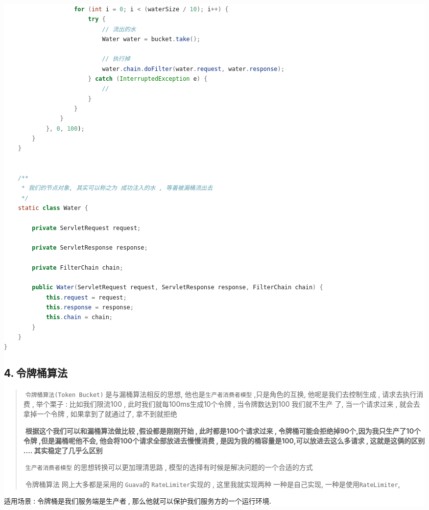 ```java
                    for (int i = 0; i < (waterSize / 10); i++) {
                        try {
                            // 流出的水
                            Water water = bucket.take();

                            // 执行掉
                            water.chain.doFilter(water.request, water.response);
                        } catch (InterruptedException e) {
                            //
                        }
                    }
                }
            }, 0, 100);
        }
    }


    /**
     * 我们的节点对象, 其实可以称之为 成功注入的水 , 等着被漏桶流出去
     */
    static class Water {

        private ServletRequest request;

        private ServletResponse response;

        private FilterChain chain;

        public Water(ServletRequest request, ServletResponse response, FilterChain chain) {
            this.request = request;
            this.response = response;
            this.chain = chain;
        }
    }
}
```

## 4. 令牌桶算法

> ​	`令牌桶算法(Token Bucket)` 是与漏桶算法相反的思想, 他也是`生产者消费者模型` ,只是角色的互换,  他呢是我们去控制生成 , 请求去执行消费 , 举个栗子 : 比如我们限流100 , 此时我们就每100ms生成10个令牌 , 当令牌数达到100 我们就不生产 了, 当一个请求过来 , 就会去拿掉一个令牌 , 如果拿到了就通过了, 拿不到就拒绝
>
> ​	**根据这个我们可以和漏桶算法做比较 ,假设都是刚刚开始 , 此时都是100个请求过来 , 令牌桶可能会拒绝掉90个,因为我只生产了10个令牌 ,但是漏桶呢他不会, 他会将100个请求全部放进去慢慢消费 , 是因为我的桶容量是100,可以放进去这么多请求 , 这就是这俩的区别 .... 其实稳定了几乎么区别** 
>
> ​	`生产者消费者模型` 的思想转换可以更加理清思路 , 模型的选择有时候是解决问题的一个合适的方式
>
> ​	令牌桶算法 网上大多都是采用的 `Guava`的 `RateLimiter`实现的 , 这里我就实现两种 一种是自己实现, 一种是使用`RateLimiter`,

适用场景 : 令牌桶是我们服务端是生产者 , 那么他就可以保护我们服务方的一个运行环境.
